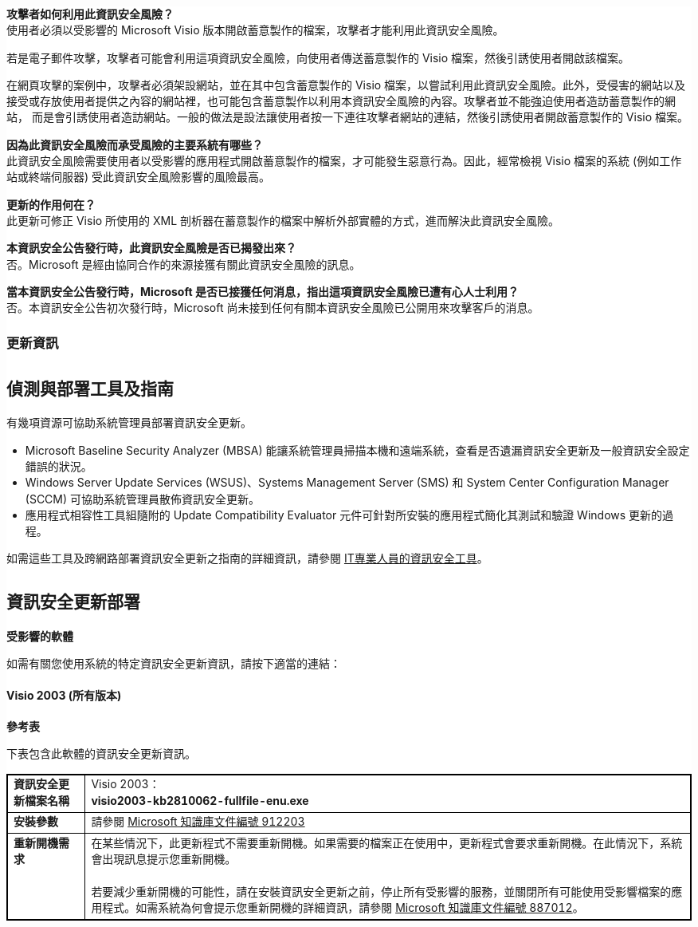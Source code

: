 **攻擊者如何利用此資訊安全風險？**  
使用者必須以受影響的 Microsoft Visio 版本開啟蓄意製作的檔案，攻擊者才能利用此資訊安全風險。
  
若是電子郵件攻擊，攻擊者可能會利用這項資訊安全風險，向使用者傳送蓄意製作的 Visio 檔案，然後引誘使用者開啟該檔案。
  
在網頁攻擊的案例中，攻擊者必須架設網站，並在其中包含蓄意製作的 Visio 檔案，以嘗試利用此資訊安全風險。此外，受侵害的網站以及接受或存放使用者提供之內容的網站裡，也可能包含蓄意製作以利用本資訊安全風險的內容。攻擊者並不能強迫使用者造訪蓄意製作的網站， 而是會引誘使用者造訪網站。一般的做法是設法讓使用者按一下連往攻擊者網站的連結，然後引誘使用者開啟蓄意製作的 Visio 檔案。
  
**因為此資訊安全風險而承受風險的主要系統有哪些？**  
此資訊安全風險需要使用者以受影響的應用程式開啟蓄意製作的檔案，才可能發生惡意行為。因此，經常檢視 Visio 檔案的系統 (例如工作站或終端伺服器) 受此資訊安全風險影響的風險最高。
  
**更新的作用何在？**  
此更新可修正 Visio 所使用的 XML 剖析器在蓄意製作的檔案中解析外部實體的方式，進而解決此資訊安全風險。
  
**本資訊安全公告發行時，此資訊安全風險是否已揭發出來？**  
否。Microsoft 是經由協同合作的來源接獲有關此資訊安全風險的訊息。
  
**當本資訊安全公告發行時，Microsoft 是否已接獲任何消息，指出這項資訊安全風險已遭有心人士利用？**  
否。本資訊安全公告初次發行時，Microsoft 尚未接到任何有關本資訊安全風險已公開用來攻擊客戶的消息。
  
### 更新資訊
  
偵測與部署工具及指南  
--------------------
  

有幾項資源可協助系統管理員部署資訊安全更新。 
  
-   Microsoft Baseline Security Analyzer (MBSA) 能讓系統管理員掃描本機和遠端系統，查看是否遺漏資訊安全更新及一般資訊安全設定錯誤的狀況。   
-   Windows Server Update Services (WSUS)、Systems Management Server (SMS) 和 System Center Configuration Manager (SCCM) 可協助系統管理員散佈資訊安全更新。   
-   應用程式相容性工具組隨附的 Update Compatibility Evaluator 元件可針對所安裝的應用程式簡化其測試和驗證 Windows 更新的過程。 
  
如需這些工具及跨網路部署資訊安全更新之指南的詳細資訊，請參閱 [IT專業人員的資訊安全工具](http://technet.microsoft.com/security/cc297183)。
  
資訊安全更新部署  
----------------
  

**受影響的軟體**
  
如需有關您使用系統的特定資訊安全更新資訊，請按下適當的連結：
  
#### Visio 2003 (所有版本)
  
**參考表**
  
下表包含此軟體的資訊安全更新資訊。

 
<p></p>
<table style="border:1px solid black;">
<tbody>
<tr class="odd">
<td style="border:1px solid black;"><strong>資訊安全更新檔案名稱</strong></td>
<td style="border:1px solid black;">Visio 2003：<br />
<strong>visio2003-kb2810062-fullfile-enu.exe</strong></td>
</tr>
<tr class="even">
<td style="border:1px solid black;"><strong>安裝參數</strong></td>
<td style="border:1px solid black;">請參閱 <a href="http://support.microsoft.com/kb/912203?ln=zh-tw">Microsoft 知識庫文件編號 912203</a></td>
</tr>
<tr class="odd">
<td style="border:1px solid black;"><strong>重新開機需求</strong></td>
<td style="border:1px solid black;">在某些情況下，此更新程式不需要重新開機。如果需要的檔案正在使用中，更新程式會要求重新開機。在此情況下，系統會出現訊息提示您重新開機。<br />
<br />
若要減少重新開機的可能性，請在安裝資訊安全更新之前，停止所有受影響的服務，並關閉所有可能使用受影響檔案的應用程式。如需系統為何會提示您重新開機的詳細資訊，請參閱 <a href="http://support.microsoft.com/kb/887012?ln=zh-tw">Microsoft 知識庫文件編號 887012</a>。</td>
</tr>